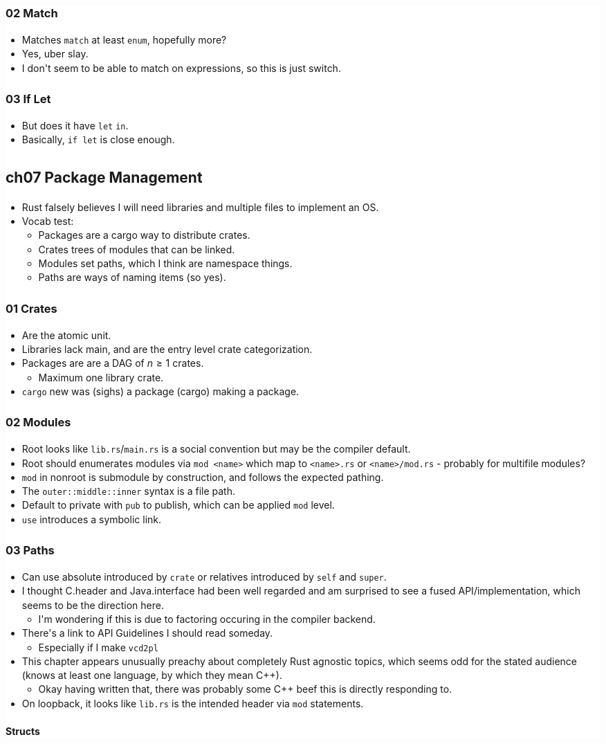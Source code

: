 ### 02 Match

- Matches `match` at least `enum`, hopefully more?
- Yes, uber slay.
- I don't seem to be able to match on expressions, so this is just switch.

### 03 If Let

- But does it have `let` `in`.
- Basically, `if let` is close enough.

## ch07 Package Management

- Rust falsely believes I will need libraries and multiple files to implement an OS.
- Vocab test:
    - Packages are a cargo way to distribute crates.
    - Crates trees of modules that can be linked.
    - Modules set paths, which I think are namespace things.
    - Paths are ways of naming items (so yes).

### 01 Crates

- Are the atomic unit.
- Libraries lack main, and are the entry level crate categorization. 
- Packages are are a DAG of $n\geq1$ crates.
    - Maximum one library crate.
- `cargo` new was (sighs) a package (cargo) making a package.

### 02 Modules

- Root looks like `lib.rs`/`main.rs` is a social convention but may be the compiler default.
- Root should enumerates modules via `mod <name>` which map to `<name>.rs` or `<name>/mod.rs` - probably for multifile modules?
- `mod` in nonroot is submodule by construction, and follows the expected pathing.
- The `outer::middle::inner` syntax is a file path.
- Default to private with `pub` to publish, which can be applied `mod` level.
- `use` introduces a symbolic link.

### 03 Paths

- Can use absolute introduced by `crate` or relatives introduced by `self` and `super`.
- I thought C.header and Java.interface had been well regarded and am surprised to see a fused API/implementation, which seems to be the direction here.
    - I'm wondering if this is due to factoring occuring in the compiler backend.
- There's a link to API Guidelines I should read someday.
    - Especially if I make `vcd2pl`
- This chapter appears unusually preachy about completely Rust agnostic topics, which seems odd for the stated audience (knows at least one language, by which they mean C++).
    - Okay having written that, there was probably some C++ beef this is directly responding to.
- On loopback, it looks like `lib.rs` is the intended header via `mod` statements.

#### Structs
